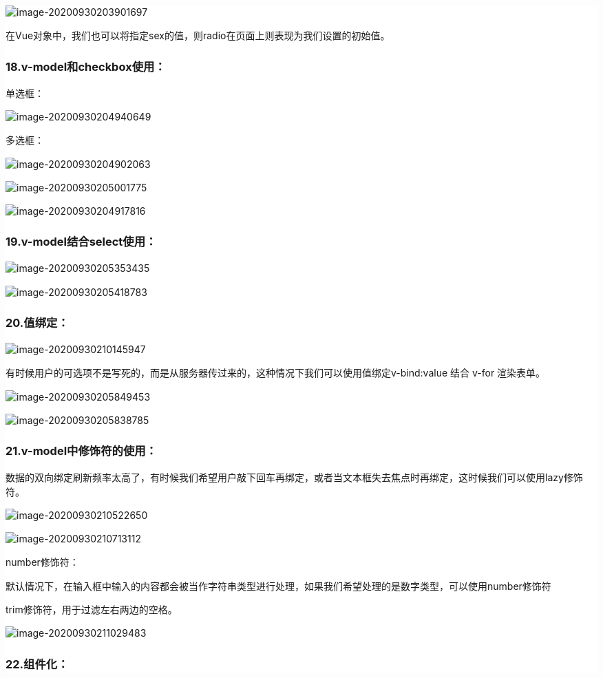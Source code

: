 ![image-20200930203901697](C:\Users\yokoda\AppData\Roaming\Typora\typora-user-images\image-20200930203901697.png)

在Vue对象中，我们也可以将指定sex的值，则radio在页面上则表现为我们设置的初始值。

### 18.v-model和checkbox使用：

单选框：

![image-20200930204940649](C:\Users\yokoda\AppData\Roaming\Typora\typora-user-images\image-20200930204940649.png)

多选框：

![image-20200930204902063](C:\Users\yokoda\AppData\Roaming\Typora\typora-user-images\image-20200930204902063.png)

![image-20200930205001775](C:\Users\yokoda\AppData\Roaming\Typora\typora-user-images\image-20200930205001775.png)

![image-20200930204917816](C:\Users\yokoda\AppData\Roaming\Typora\typora-user-images\image-20200930204917816.png)

### 19.v-model结合select使用：

![image-20200930205353435](C:\Users\yokoda\AppData\Roaming\Typora\typora-user-images\image-20200930205353435.png)

![image-20200930205418783](C:\Users\yokoda\AppData\Roaming\Typora\typora-user-images\image-20200930205418783.png)

### 20.值绑定：

![image-20200930210145947](C:\Users\yokoda\AppData\Roaming\Typora\typora-user-images\image-20200930210145947.png)

有时候用户的可选项不是写死的，而是从服务器传过来的，这种情况下我们可以使用值绑定v-bind:value 结合 v-for 渲染表单。

![image-20200930205849453](C:\Users\yokoda\AppData\Roaming\Typora\typora-user-images\image-20200930205849453.png)

![image-20200930205838785](C:\Users\yokoda\AppData\Roaming\Typora\typora-user-images\image-20200930205838785.png)

### 21.v-model中修饰符的使用：

数据的双向绑定刷新频率太高了，有时候我们希望用户敲下回车再绑定，或者当文本框失去焦点时再绑定，这时候我们可以使用lazy修饰符。

![image-20200930210522650](C:\Users\yokoda\AppData\Roaming\Typora\typora-user-images\image-20200930210522650.png)

![image-20200930210713112](C:\Users\yokoda\AppData\Roaming\Typora\typora-user-images\image-20200930210713112.png)

number修饰符：

默认情况下，在输入框中输入的内容都会被当作字符串类型进行处理，如果我们希望处理的是数字类型，可以使用number修饰符

trim修饰符，用于过滤左右两边的空格。

![image-20200930211029483](C:\Users\yokoda\AppData\Roaming\Typora\typora-user-images\image-20200930211029483.png)



### 22.组件化：
